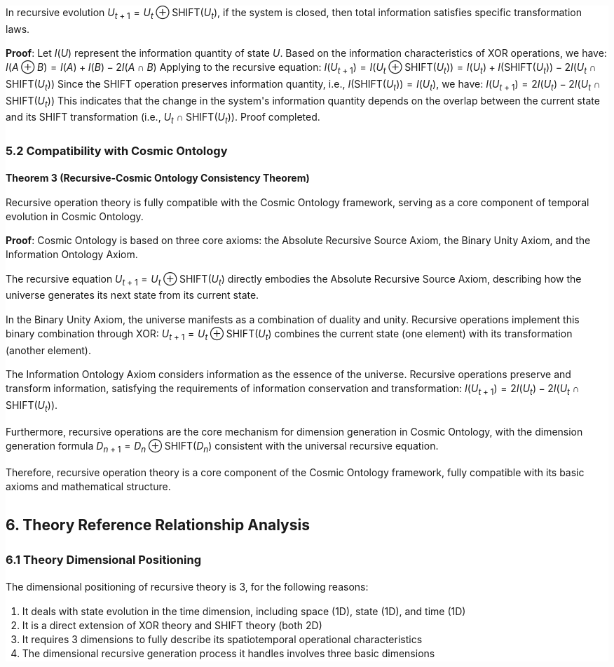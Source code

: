 In recursive evolution $`U_{t+1} = U_t \oplus \text{SHIFT}(U_t)`$, if the system is closed, then total information satisfies specific transformation laws.

**Proof**:
Let $`I(U)`$ represent the information quantity of state $`U`$.
Based on the information characteristics of XOR operations, we have:
$`I(A \oplus B) = I(A) + I(B) - 2I(A \cap B)`$
Applying to the recursive equation:
$`I(U_{t+1}) = I(U_t \oplus \text{SHIFT}(U_t)) = I(U_t) + I(\text{SHIFT}(U_t)) - 2I(U_t \cap \text{SHIFT}(U_t))`$
Since the SHIFT operation preserves information quantity, i.e., $`I(\text{SHIFT}(U_t)) = I(U_t)`$, we have:
$`I(U_{t+1}) = 2I(U_t) - 2I(U_t \cap \text{SHIFT}(U_t))`$
This indicates that the change in the system's information quantity depends on the overlap between the current state and its SHIFT transformation (i.e., $`U_t \cap \text{SHIFT}(U_t)`$).
Proof completed.

### 5.2 Compatibility with Cosmic Ontology

**Theorem 3 (Recursive-Cosmic Ontology Consistency Theorem)**

Recursive operation theory is fully compatible with the Cosmic Ontology framework, serving as a core component of temporal evolution in Cosmic Ontology.

**Proof**:
Cosmic Ontology is based on three core axioms: the Absolute Recursive Source Axiom, the Binary Unity Axiom, and the Information Ontology Axiom.

The recursive equation $`U_{t+1} = U_t \oplus \text{SHIFT}(U_t)`$ directly embodies the Absolute Recursive Source Axiom, describing how the universe generates its next state from its current state.

In the Binary Unity Axiom, the universe manifests as a combination of duality and unity. Recursive operations implement this binary combination through XOR: $`U_{t+1} = U_t \oplus \text{SHIFT}(U_t)`$ combines the current state (one element) with its transformation (another element).

The Information Ontology Axiom considers information as the essence of the universe. Recursive operations preserve and transform information, satisfying the requirements of information conservation and transformation: $`I(U_{t+1}) = 2I(U_t) - 2I(U_t \cap \text{SHIFT}(U_t))`$.

Furthermore, recursive operations are the core mechanism for dimension generation in Cosmic Ontology, with the dimension generation formula $`D_{n+1} = D_n \oplus \text{SHIFT}(D_n)`$ consistent with the universal recursive equation.

Therefore, recursive operation theory is a core component of the Cosmic Ontology framework, fully compatible with its basic axioms and mathematical structure.

## 6. Theory Reference Relationship Analysis

### 6.1 Theory Dimensional Positioning

The dimensional positioning of recursive theory is 3, for the following reasons:

1. It deals with state evolution in the time dimension, including space (1D), state (1D), and time (1D)
2. It is a direct extension of XOR theory and SHIFT theory (both 2D)
3. It requires 3 dimensions to fully describe its spatiotemporal operational characteristics
4. The dimensional recursive generation process it handles involves three basic dimensions
